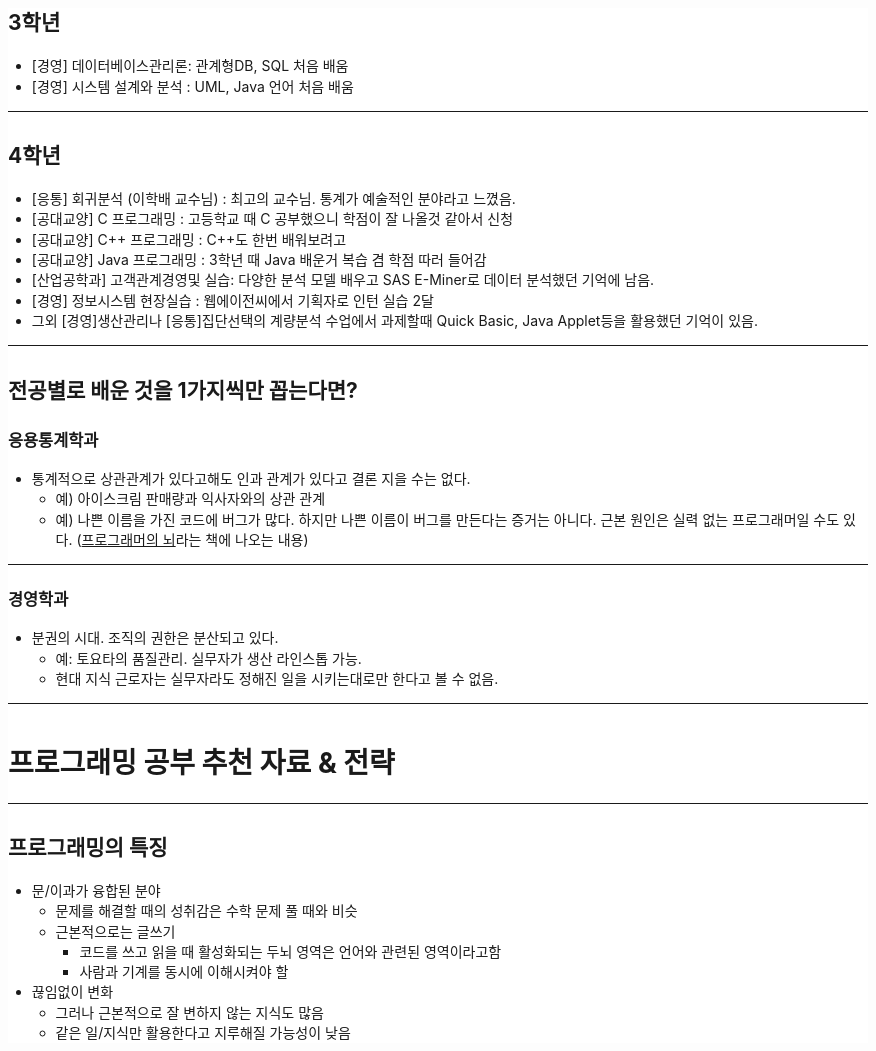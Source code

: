## 3학년
* [경영] 데이터베이스관리론: 관계형DB, SQL 처음 배움
* [경영] 시스템 설계와 분석 : UML, Java 언어 처음 배움

---

## 4학년
* [응통] 회귀분석 (이학배 교수님) : 최고의 교수님. 통계가 예술적인 분야라고 느꼈음.
* [공대교양] C 프로그래밍 : 고등학교 때 C 공부했으니 학점이 잘 나올것 같아서 신청
* [공대교양] C++ 프로그래밍 : C++도 한번 배워보려고
* [공대교양] Java 프로그래밍 : 3학년 때 Java 배운거 복습 겸 학점 따러 들어감
* [산업공학과] 고객관계경영및 실습: 다양한 분석 모델 배우고 SAS E-Miner로 데이터 분석했던 기억에 남음.
* [경영] 정보시스템 현장실습 : 웹에이전씨에서 기획자로 인턴 실습 2달
* 그외 [경영]생산관리나 [응통]집단선택의 계량분석 수업에서 과제할때 Quick Basic, Java Applet등을 활용했던 기억이 있음.

---

## 전공별로 배운 것을 1가지씩만 꼽는다면?

### 응용통계학과
* 통계적으로 상관관계가 있다고해도 인과 관계가 있다고 결론 지을 수는 없다.
    * 예) 아이스크림 판매량과 익사자와의 상관 관계
    * 예) 나쁜 이름을 가진 코드에 버그가 많다. 하지만 나쁜 이름이 버그를 만든다는 증거는 아니다. 근본 원인은 실력 없는 프로그래머일 수도 있다.
([프로그래머의 뇌](http://www.yes24.com/product/goods/105911017)라는 책에 나오는 내용)

---

### 경영학과
* 분권의 시대. 조직의 권한은 분산되고 있다.
    * 예: 토요타의 품질관리. 실무자가 생산 라인스톱 가능.
    * 현대 지식 근로자는 실무자라도 정해진 일을 시키는대로만 한다고 볼 수 없음.

---

# 프로그래밍 공부 추천 자료 & 전략

---


## 프로그래밍의 특징
* 문/이과가 융합된 분야
    * 문제를 해결할 때의 성취감은 수학 문제 풀 때와 비슷
    * 근본적으로는 글쓰기
        * 코드를 쓰고 읽을 때 활성화되는 두뇌 영역은 언어와 관련된 영역이라고함
        * 사람과 기계를 동시에 이해시켜야 할
* 끊임없이 변화
    * 그러나 근본적으로 잘 변하지 않는 지식도 많음
    * 같은 일/지식만 활용한다고 지루해질 가능성이 낮음
